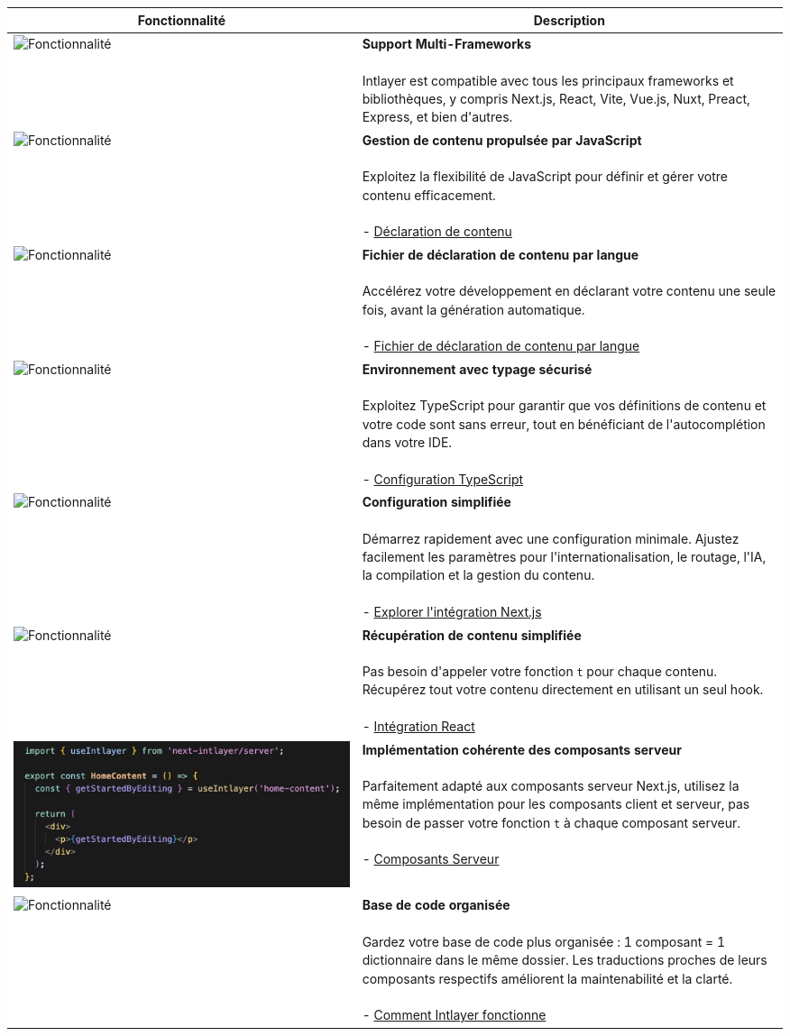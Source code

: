 | Fonctionnalité                                                                                                                   | Description                                                                                                                                                                                                                                                                                                                                                                                                                                 |
| -------------------------------------------------------------------------------------------------------------------------------- | ------------------------------------------------------------------------------------------------------------------------------------------------------------------------------------------------------------------------------------------------------------------------------------------------------------------------------------------------------------------------------------------------------------------------------------------- |
| ![Fonctionnalité](https://github.com/aymericzip/intlayer/blob/main/docs/assets/frameworks.png?raw=true)                          | **Support Multi-Frameworks**<br><br>Intlayer est compatible avec tous les principaux frameworks et bibliothèques, y compris Next.js, React, Vite, Vue.js, Nuxt, Preact, Express, et bien d'autres.                                                                                                                                                                                                                                          |
| ![Fonctionnalité](https://github.com/aymericzip/intlayer/blob/main/docs/assets/javascript_content_management.png?raw=true)       | **Gestion de contenu propulsée par JavaScript**<br><br>Exploitez la flexibilité de JavaScript pour définir et gérer votre contenu efficacement. <br><br> - [Déclaration de contenu](https://intlayer.org/doc/concept/content)                                                                                                                                                                                                               |
| ![Fonctionnalité](https://github.com/aymericzip/intlayer/blob/main/docs/assets/per_locale_content_declaration_file.png?raw=true) | **Fichier de déclaration de contenu par langue**<br><br>Accélérez votre développement en déclarant votre contenu une seule fois, avant la génération automatique.<br><br> - [Fichier de déclaration de contenu par langue](https://intlayer.org/doc/concept/per-locale-file)                                                                                                                                                                |
| ![Fonctionnalité](https://github.com/aymericzip/intlayer/blob/main/docs/assets/autocompletion.png?raw=true)                      | **Environnement avec typage sécurisé**<br><br>Exploitez TypeScript pour garantir que vos définitions de contenu et votre code sont sans erreur, tout en bénéficiant de l'autocomplétion dans votre IDE.<br><br> - [Configuration TypeScript](https://intlayer.org/doc/environment/vite-and-react#configure-typescript)                                                                                                                      |
| ![Fonctionnalité](https://github.com/aymericzip/intlayer/blob/main/docs/assets/config_file.png?raw=true)                         | **Configuration simplifiée**<br><br>Démarrez rapidement avec une configuration minimale. Ajustez facilement les paramètres pour l'internationalisation, le routage, l'IA, la compilation et la gestion du contenu.<br><br> - [Explorer l'intégration Next.js](https://intlayer.org/doc/environment/nextjs)                                                                                                                                  |
| ![Fonctionnalité](https://github.com/aymericzip/intlayer/blob/main/docs/assets/content_retrieval.png?raw=true)                   | **Récupération de contenu simplifiée**<br><br>Pas besoin d'appeler votre fonction `t` pour chaque contenu. Récupérez tout votre contenu directement en utilisant un seul hook.<br><br> - [Intégration React](https://intlayer.org/doc/environment/create-react-app)                                                                                                                                                                         |
| ![Fonctionnalité](https://github.com/aymericzip/intlayer/blob/main/docs/assets/server_component.png?raw=true)                    | **Implémentation cohérente des composants serveur**<br><br>Parfaitement adapté aux composants serveur Next.js, utilisez la même implémentation pour les composants client et serveur, pas besoin de passer votre fonction `t` à chaque composant serveur. <br><br> - [Composants Serveur](https://intlayer.org/doc/environment/nextjs#step-7-utilize-content-in-your-code)                                                                  |
| ![Fonctionnalité](https://github.com/aymericzip/intlayer/blob/main/docs/assets/file_tree.png?raw=true)                           | **Base de code organisée**<br><br>Gardez votre base de code plus organisée : 1 composant = 1 dictionnaire dans le même dossier. Les traductions proches de leurs composants respectifs améliorent la maintenabilité et la clarté. <br><br> - [Comment Intlayer fonctionne](https://intlayer.org/doc/concept/how-works-intlayer)                                                                                                             |